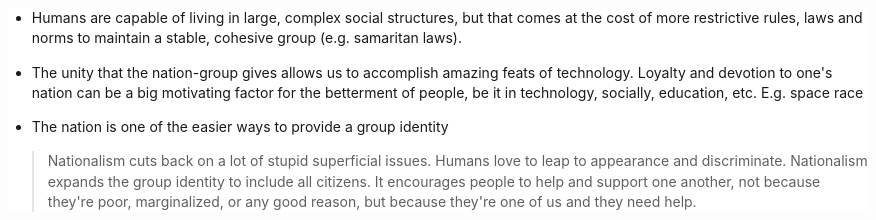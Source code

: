 - Humans are capable of living in large, complex social structures, but that comes at the cost of more restrictive rules, laws and norms to maintain a stable, cohesive group
(e.g. samaritan laws).

- The unity that the nation-group gives allows us to accomplish amazing feats of technology. Loyalty and devotion to one's nation can be a big motivating factor for the betterment of people, be it in technology, socially, education, etc.
E.g. space race

- The nation is one of the easier ways to provide a group identity
>Nationalism cuts back on a lot of stupid superficial issues. Humans love to leap to appearance and discriminate. Nationalism expands the group identity to include all citizens. It encourages people to help and support one another, not because they're poor, marginalized, or any good reason, but because they're one of us and they need help.
